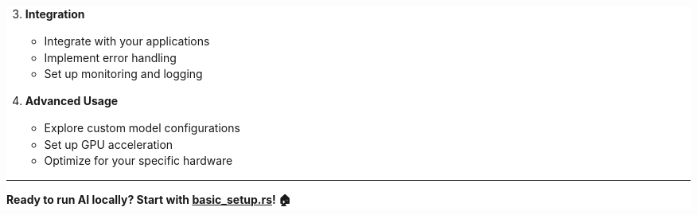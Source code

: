 3. **Integration**
   - Integrate with your applications
   - Implement error handling
   - Set up monitoring and logging

4. **Advanced Usage**
   - Explore custom model configurations
   - Set up GPU acceleration
   - Optimize for your specific hardware

---

**Ready to run AI locally? Start with [basic_setup.rs](basic_setup.rs)! 🏠**
